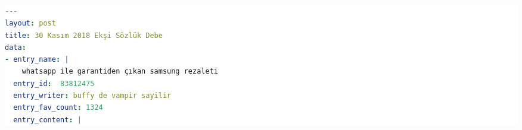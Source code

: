 ```yaml
---
layout: post
title: 30 Kasım 2018 Ekşi Sözlük Debe
data:
- entry_name: |
    whatsapp ile garantiden çıkan samsung rezaleti
  entry_id:  83812475
  entry_writer: buffy de vampir sayilir
  entry_fav_count: 1324
  entry_content: |
```